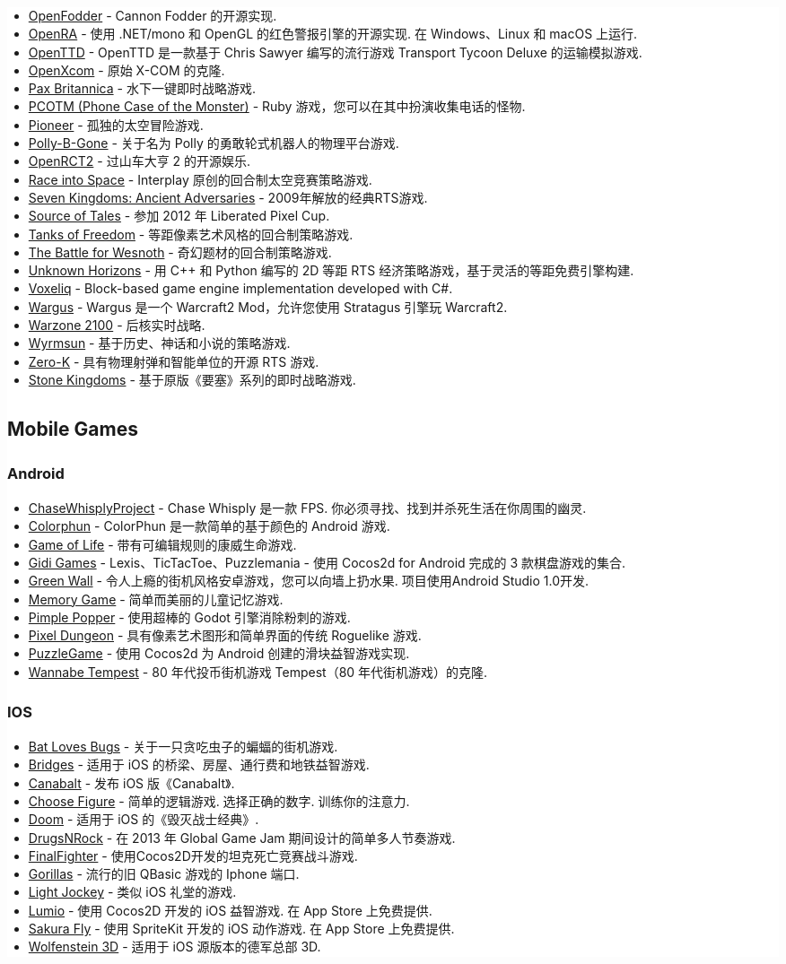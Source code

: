 - [OpenFodder](https://github.com/OpenFodder/openfodder) - Cannon Fodder 的开源实现.
- [OpenRA](https://github.com/OpenRA/OpenRA)  - 使用 .NET/mono 和 OpenGL 的红色警报引擎的开源实现. 在 Windows、Linux 和 macOS 上运行.
- [OpenTTD](https://github.com/OpenTTD/OpenTTD) - OpenTTD 是一款基于 Chris Sawyer 编写的流行游戏 Transport Tycoon Deluxe 的运输模拟游戏.
- [OpenXcom](https://github.com/SupSuper/OpenXcom) - 原始 X-COM 的克隆.
- [Pax Britannica](https://github.com/henkboom/pax-britannica) - 水下一键即时战略游戏.
- [PCOTM (Phone Case of the Monster)](https://github.com/jwoertink/pcotm) - Ruby 游戏，您可以在其中扮演收集电话的怪物.
- [Pioneer](https://github.com/pioneerspacesim/pioneer) - 孤独的太空冒险游戏.
- [Polly-B-Gone](https://github.com/mbostock/polly-b-gone) - 关于名为 Polly 的勇敢轮式机器人的物理平台游戏.
- [OpenRCT2](https://github.com/OpenRCT2/OpenRCT2) - 过山车大亨 2 的开源娱乐.
- [Race into Space](https://github.com/raceintospace/raceintospace) - Interplay 原创的回合制太空竞赛策略游戏.
- [Seven Kingdoms: Ancient Adversaries](https://github.com/the3dfxdude/7kaa) - 2009年解放的经典RTS游戏.
- [Source of Tales](https://github.com/tales/sourceoftales) - 参加 2012 年 Liberated Pixel Cup.
- [Tanks of Freedom](https://github.com/w84death/Tanks-of-Freedom) - 等距像素艺术风格的回合制策略游戏.
- [The Battle for Wesnoth](https://github.com/wesnoth/wesnoth) - 奇幻题材的回合制策略游戏.
- [Unknown Horizons](https://github.com/unknown-horizons) - 用 C++ 和 Python 编写的 2D 等距 RTS 经济策略游戏，基于灵活的等距免费引擎构建.
- [Voxeliq](https://github.com/raistlinthewiz/voxeliq) - Block-based game engine implementation developed with C#.
- [Wargus](https://github.com/Wargus/wargus) - Wargus 是一个 Warcraft2 Mod，允许您使用 Stratagus 引擎玩 Warcraft2.
- [Warzone 2100](https://github.com/Warzone2100/warzone2100) - 后核实时战略.
- [Wyrmsun](https://github.com/andrettin/wyrmsun) - 基于历史、神话和小说的策略游戏.
- [Zero-K](https://github.com/ZeroK-RTS/Zero-K) - 具有物理射弹和智能单位的开源 RTS 游戏.
- [Stone Kingdoms](https://gitlab.com/stone-kingdoms/stone-kingdoms) - 基于原版《要塞》系列的即时战略游戏.


## Mobile Games

### Android

- [ChaseWhisplyProject](https://github.com/tvbarthel/ChaseWhisplyProject)  - Chase Whisply 是一款 FPS. 你必须寻找、找到并杀死生活在你周围的幽灵.
- [Colorphun](https://github.com/prakhar1989/colorphun) - ColorPhun 是一款简单的基于颜色的 Android 游戏.
- [Game of Life](https://github.com/zsoltk/GameOfLife) - 带有可编辑规则的康威生命游戏.
- [Gidi Games](https://github.com/chuvidi2003/GidiGames) - Lexis、TicTacToe、Puzzlemania - 使用 Cocos2d for Android 完成的 3 款棋盘游戏的集合.
- [Green Wall](https://github.com/awlzac/greenwall)  - 令人上瘾的街机风格安卓游戏，您可以向墙上扔水果. 项目使用Android Studio 1.0开发.
- [Memory Game](https://github.com/sromku/memory-game) - 简单而美丽的儿童记忆游戏.
- [Pimple Popper](https://github.com/Crazy-Marvin/PimplePopper) - 使用超棒的 Godot 引擎消除粉刺的游戏.
- [Pixel Dungeon](https://github.com/watabou/pixel-dungeon) - 具有像素艺术图形和简单界面的传统 Roguelike 游戏.
- [PuzzleGame](https://github.com/chuvidi2003/PuzzleGame) - 使用 Cocos2d 为 Android 创建的滑块益智游戏实现.
- [Wannabe Tempest](https://github.com/awlzac/wbta) - 80 年代投币街机游戏 Tempest（80 年代街机游戏）的克隆.

### IOS

- [Bat Loves Bugs](https://github.com/xyclos/BatLovesBugs) - 关于一只贪吃虫子的蝙蝠的街机游戏.
- [Bridges](https://github.com/zgrossbart/bridges) - 适用于 iOS 的桥梁、房屋、通行费和地铁益智游戏.
- [Canabalt](https://github.com/ericjohnson/canabalt-ios) - 发布 iOS 版《Canabalt》.
- [Choose Figure](https://github.com/ISosnovik/chooseFigure)  - 简单的逻辑游戏. 选择正确的数字. 训练你的注意力.
- [Doom](https://github.com/id-Software/DOOM-iOS) - 适用于 iOS 的《毁灭战士经典》.
- [DrugsNRock](https://github.com/biou/DrugsNRock) - 在 2013 年 Global Game Jam 期间设计的简单多人节奏游戏.
- [FinalFighter](https://github.com/sebcode/FinalFighter-iphone) - 使用Cocos2D开发的坦克死亡竞赛战斗游戏.
- [Gorillas](https://github.com/Lyndir/Gorillas) - 流行的旧 QBasic 游戏的 Iphone 端口.
- [Light Jockey](https://github.com/jmfieldman/Light-Jockey) - 类似 iOS 礼堂的游戏.
- [Lumio](https://github.com/joannecdyer/lumio)  - 使用 Cocos2D 开发的 iOS 益智游戏. 在 App Store 上免费提供.
- [Sakura Fly](https://github.com/l800891/Sakura-Fly)  - 使用 SpriteKit 开发的 iOS 动作游戏. 在 App Store 上免费提供.
- [Wolfenstein 3D](https://github.com/id-Software/Wolf3D-iOS) - 适用于 iOS 源版本的德军总部 3D.
